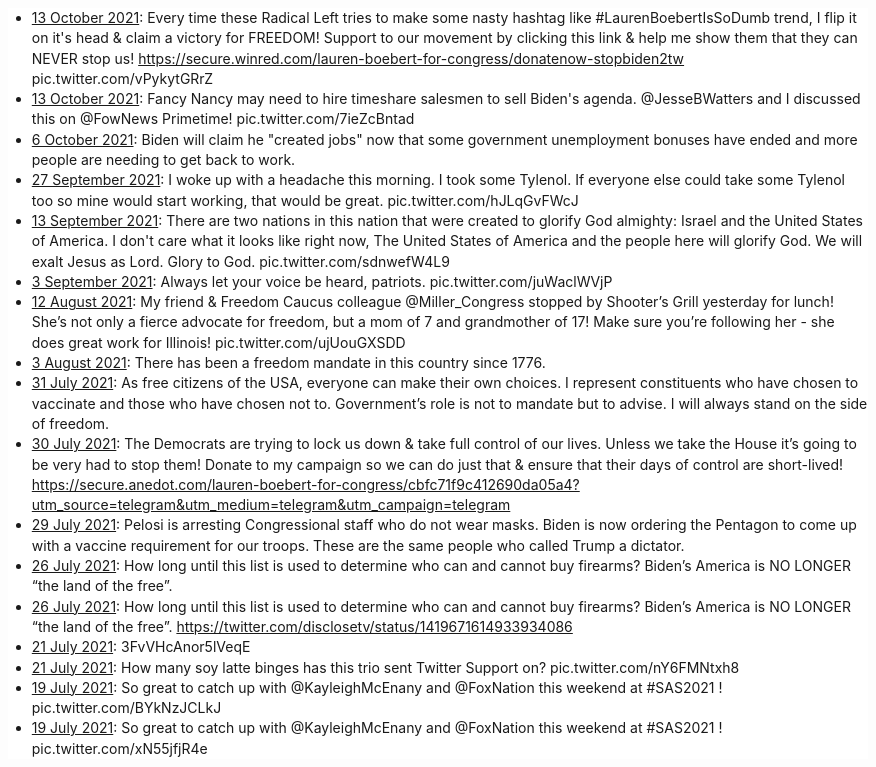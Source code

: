 * [13 October 2021](https://web.archive.org/web/20211013225058/https://twitter.com/laurenboebert/status/1448420995153416195): Every time these Radical Left tries to make some nasty hashtag like  #LaurenBoebertIsSoDumb  trend, I flip it on it's head & claim a victory for FREEDOM!  Support to our movement by clicking this link & help me show them that they can NEVER stop us!   https://secure.winred.com/lauren-boebert-for-congress/donatenow-stopbiden2tw  pic.twitter.com/vPykytGRrZ
* [13 October 2021](https://web.archive.org/web/20211013013822/https://twitter.com/laurenboebert/status/1448100745606221824): Fancy Nancy may need to hire timeshare salesmen to sell Biden's agenda.  @JesseBWatters  and I discussed this on  @FowNews  Primetime! pic.twitter.com/7ieZcBntad
* [ 6 October 2021](https://web.archive.org/web/20211006150703/https://twitter.com/laurenboebert/status/1445765707174535178): Biden will claim he "created jobs" now that some government unemployment bonuses have ended and more people are needing to get back to work.
* [27 September 2021](https://web.archive.org/web/20210927135258/https://twitter.com/laurenboebert/status/1442487352119554052): I woke up with a headache this morning. I took some Tylenol. If everyone else could take some Tylenol too so mine would start working, that would be great. pic.twitter.com/hJLqGvFWcJ
* [13 September 2021](https://web.archive.org/web/20210913001109/https://twitter.com/laurenboebert/status/1437207079220092929): There are two nations in this nation that were created to glorify God almighty: Israel and the United States of America.  I don't care what it looks like right now, The United States of America and the people here will glorify God.  We will exalt Jesus as Lord.  Glory to God. pic.twitter.com/sdnwefW4L9
* [ 3 September 2021](https://web.archive.org/web/20210903121449/https://twitter.com/laurenboebert/status/1433764468383756294): Always let your voice be heard, patriots. pic.twitter.com/juWaclWVjP
* [12 August 2021](https://web.archive.org/web/20210812143317/https://twitter.com/laurenboebert/status/1425827042101141506): My friend & Freedom Caucus colleague  @Miller_Congress  stopped by Shooter’s Grill yesterday for lunch!  She’s not only a fierce advocate for freedom, but a mom of 7 and grandmother of 17!  Make sure you’re following her - she does great work for Illinois! pic.twitter.com/ujUouGXSDD
* [ 3 August 2021](https://web.archive.org/web/20210803094355/https://twitter.com/laurenboebert/status/1422493336414326798): There has been a freedom mandate in this country since 1776.
* [31 July 2021](https://web.archive.org/web/20210731164104/https://twitter.com/laurenboebert/status/1421511187808899075): As free citizens of the USA, everyone can make their own choices.  I represent constituents who have chosen to vaccinate and those who have chosen not to.  Government’s role is not to mandate but to advise.  I will always stand on the side of freedom.
* [30 July 2021](https://web.archive.org/web/20210730125648/https://twitter.com/laurenboebert/status/1421092381739425793): The Democrats are trying to lock us down & take full control of our lives.  Unless we take the House it’s going to be very had to stop them!  Donate to my campaign so we can do just that & ensure that their days of control are short-lived! https://secure.anedot.com/lauren-boebert-for-congress/cbfc71f9c412690da05a4?utm_source=telegram&utm_medium=telegram&utm_campaign=telegram
* [29 July 2021](https://web.archive.org/web/20210729214535/https://twitter.com/laurenboebert/status/1420862883014008834): Pelosi is arresting Congressional staff who do not wear masks.   Biden is now ordering the Pentagon to come up with a vaccine requirement for our troops.  These are the same people who called Trump a dictator.
* [26 July 2021](https://web.archive.org/web/20210726145730/https://twitter.com/laurenboebert/status/1419673206466744329): How long until this list is used to determine who can and cannot buy firearms?  Biden’s America is NO LONGER “the land of the free”.
* [26 July 2021](https://web.archive.org/web/20210726145701/https://twitter.com/laurenboebert/status/1419673080138502146): How long until this list is used to determine who can and cannot buy firearms?  Biden’s America is NO LONGER “the land of the free”. https://twitter.com/disclosetv/status/1419671614933934086
* [21 July 2021](https://web.archive.org/web/20210721143852/https://twitter.com/laurenboebert/status/1417856588644241417): 3FvVHcAnor5lVeqE
* [21 July 2021](https://web.archive.org/web/20210721131935/https://twitter.com/laurenboebert/status/1417836617268609025): How many soy latte binges has this trio sent Twitter Support on? pic.twitter.com/nY6FMNtxh8
* [19 July 2021](https://web.archive.org/web/20210719214942/https://twitter.com/laurenboebert/status/1417240187231420416): So great to catch up with  @KayleighMcEnany  and  @FoxNation  this weekend at  #SAS2021 ! pic.twitter.com/BYkNzJCLkJ
* [19 July 2021](https://web.archive.org/web/20210719214412/https://twitter.com/laurenboebert/status/1417238849437249546): So great to catch up with  @KayleighMcEnany  and  @FoxNation  this weekend at  #SAS2021 ! pic.twitter.com/xN55jfjR4e